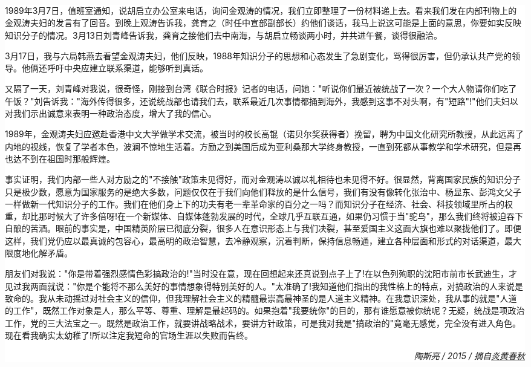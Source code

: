 1989年3月7日，值班室通知，说胡启立办公室来电话，询问金观涛的情况，我们立即整理了一份材料递上去。看来我们发在内部刊物上的金观涛夫妇的发言有了回音。到晚上观涛告诉我，龚育之（时任中宣部副部长）约他们谈话，我马上说这可能是上面的意思，你要如实反映知识分子的情况。3月13日刘青峰告诉我，龚育之接他们去中南海，与胡启立畅谈两小时，并共进午餐，谈得很融洽。

3月17日，我与六局韩燕去看望金观涛夫妇，他们反映，1988年知识分子的思想和心态发生了急剧变化，骂得很厉害，但仍承认共产党的领导。他俩还呼吁中央应建立联系渠道，能够听到真话。

又隔了一天，刘青峰对我说，很奇怪，刚接到台湾《联合时报》记者的电话，问她："听说你们最近被统战了一次？一个大人物请你们吃了午饭？"刘告诉我："海外传得很多，还说统战部也请我们去，联系最近几次事情都捅到海外，我感到这事不对头啊，有"短路"!"他们夫妇以对我们示出诚意来表明一种政治态度，增大了我的信心。

1989年，金观涛夫妇应邀赴香港中文大学做学术交流，被当时的校长高锟（诺贝尔奖获得者）挽留，聘为中国文化研究所教授，从此远离了内地的视线，恢复了学者本色，波澜不惊地生活着。方励之到美国后成为亚利桑那大学终身教授，一直到死都从事教学和学术研究，但是再也达不到在祖国时那般辉煌。

事实证明，我们内部一些人对方励之的"不接触"政策未见得好，而对金观涛以诚以礼相待也未见得不好。很显然，背离国家民族的知识分子只是极少数，愿意为国家服务的是绝大多数，问题仅仅在于我们向他们释放的是什么信号，我们有没有像转化张治中、杨显东、彭鸿文父子一样做新一代知识分子的工作。我们在他们身上下的功夫有老一辈革命家的百分之一吗？而知识分子在经济、社会、科技领域里所占的权重，却比那时候大了许多倍呀!在一个新媒体、自媒体蓬勃发展的时代，全球几乎互联互通，如果仍习惯于当"驼鸟"，那么我们终将被迫吞下自酿的苦酒。眼前的事实是，中国精英阶层已彻底分裂，很多人在意识形态上与我们决裂，甚至爱国主义这面大旗也难以聚拢他们了。即便这样，我们党仍应以最真诚的包容心，最高明的政治智慧，去冷静观察，沉着判断，保持信息畅通，建立各种层面和形式的对话渠道，最大限度地化解矛盾。

朋友们对我说："你是带着强烈感情色彩搞政治的!"当时没在意，现在回想起来还真说到点子上了!在以色列殉职的沈阳市前市长武迪生，才见过我两面就说："你是个能将不那么美好的事情想象得特别美好的人。"太准确了!我知道他们指出的我性格上的特点，对搞政治的人来说是致命的。我从未动摇过对社会主义的信仰，但我理解社会主义的精髓最崇高最神圣的是人道主义精神。在我意识深处，我从事的就是"人道的工作"，既然工作对象是人，那么平等、尊重、理解是最起码的。如果抱着"我要统你"的目的，那有谁愿意被你统呢？无疑，统战是项政治工作，党的三大法宝之一。既然是政治工作，就要讲战略战术，要讲方针政策，可是我对我是"搞政治的"竟毫无感觉，完全没有进入角色。现在看我确实太幼稚了!所以注定我短命的官场生涯以失败而告终。

<div align="right"><i>陶斯亮 / 2015 / 摘自<a href="http://www.yhcqw.com/index.html">炎黄春秋</a></i></div>
